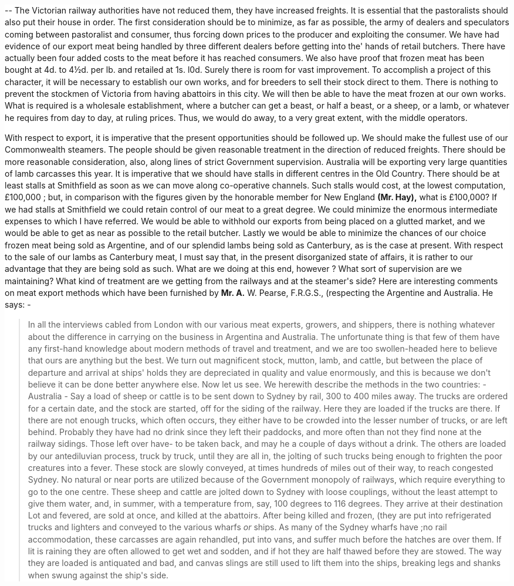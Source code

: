 -- The Victorian railway authorities have not reduced them, they have increased freights. It is essential that the pastoralists should also put their house in order. The first consideration should be to minimize, as far as possible, the army of dealers and speculators coming between pastoralist and consumer, thus forcing down prices to the producer and exploiting the consumer. We have had evidence of our export meat being handled by three different dealers before getting into the' hands of retail butchers. There have actually been four added costs to the meat before it has reached consumers. We also have proof that frozen meat has been bought at 4d. to 4½d. per lb. and retailed at 1s. l0d. Surely there is room for vast improvement. To accomplish a project of this character, it will be necessary to establish our own works, and for breeders to sell their stock direct to them. There is nothing to prevent the stockmen of Victoria from having abattoirs in this city. We will then be able to have the meat frozen at our own works. What is required is a wholesale establishment, where a butcher can get a beast, or half a beast, or a sheep, or a lamb, or whatever he requires from day to day, at ruling prices. Thus, we would do away, to a very great extent, with the middle operators. 

With respect to export, it is imperative that the present opportunities should be followed up. We should make the fullest use of our Commonwealth steamers. The people should be given reasonable treatment in the direction of reduced freights. There should be more reasonable consideration, also, along lines of strict Government supervision. Australia will be exporting very large quantities of lamb carcasses this year. It is imperative that we should have stalls in different centres in the Old Country. There should be at least stalls at Smithfield as soon as we can move along co-operative channels. Such stalls would cost, at the lowest computation, £100,000 ; but, in comparison with the figures given by the honorable member for New England  **(Mr. Hay),**  what is £100,000? If we had stalls at Smithfield we could retain control of our meat to a great degree. We could minimize the enormous intermediate expenses to which I have referred. We would be able to withhold our exports from being placed on a glutted market, and we would be able to get as near as possible to the retail butcher. Lastly we would be able to minimize the chances of our choice frozen meat being sold as Argentine, and of our splendid lambs being sold as Canterbury, as is the case at present. With respect to the sale of our lambs as Canterbury meat, I must say that, in the present disorganized state of affairs, it is rather to our advantage that they are being sold as such. What are we doing at this end, however ? What sort of supervision are we maintaining? What kind of treatment are we getting from the railways and at the steamer's side? Here are interesting comments on meat export methods which have been furnished by  **Mr. A.**  W. Pearse, F.R.G.S., (respecting the Argentine and Australia. He says: - 

  >In all the interviews cabled from London with our various meat experts, growers, and shippers, there is nothing whatever about the difference in carrying on the business in Argentina and Australia. The unfortunate  thing is that few of them have any first-hand knowledge about modern methods of travel and treatment, and we are too swollen-headed here to believe that ours are anything but the best. We turn out magnificent stock, mutton, lamb,  and cattle, but between the place of departure and arrival at ships' holds they are depreciated in quality and value enormously, and  this is because we don't believe it can be done better anywhere else. Now let us see. We herewith describe the methods in the two countries: - Australia - Say a load of sheep or cattle is to be sent down to Sydney by rail, 300 to 400 miles away. The trucks are ordered for a certain date, and the stock are started, off for the siding of the railway. Here they are loaded if the trucks are there. If there are not enough trucks, which often occurs, they either have to be crowded into the lesser number of trucks, or are left behind. Probably they have had no drink since they left their paddocks, and more often than not they find none at the railway sidings. Those left over have- to be taken back, and may he a couple of days without a drink. The others are loaded by our antediluvian process, truck by truck, until they are all in, the jolting of such trucks being enough to frighten the poor creatures into a fever. These stock are slowly conveyed, at  times hundreds of miles out of their way, to reach congested Sydney. No natural or near ports are utilized because of the Government monopoly of railways, which require everything to go to the one centre. These sheep and cattle are jolted down to Sydney with loose couplings, without the least attempt to give them water, and, in summer, with a temperature from, say, 100 degrees to 116 degrees. They arrive at their destination Lot and fevered, are sold at once, and killed at the abattoirs. After being killed and frozen, (they are put into refrigerated trucks and lighters and conveyed to the various wharfs  *or*  ships. As many of the Sydney wharfs have ;no rail accommodation, these carcasses are again rehandled, put into vans, and suffer much before the hatches are over them. If lit is raining they are often allowed to get wet and sodden, and if hot they are half thawed before they are stowed. The way they are loaded is antiquated and bad, and canvas slings are still used to lift them into the ships, breaking legs and shanks when swung against the ship's side. 
  >
  >